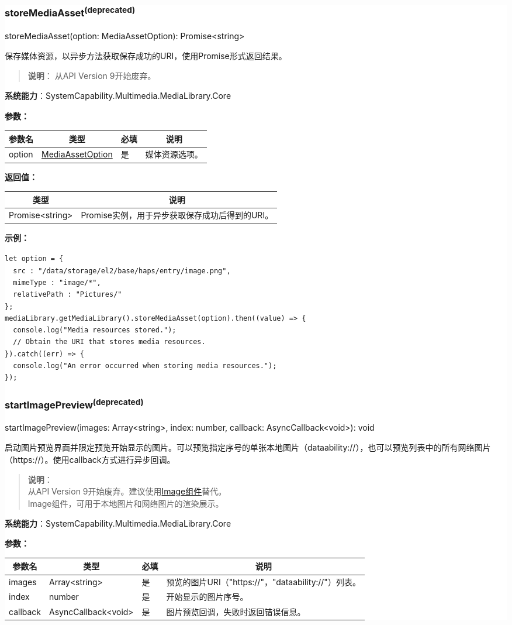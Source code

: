 
### storeMediaAsset<sup>(deprecated)</sup>

storeMediaAsset(option: MediaAssetOption): Promise&lt;string&gt;

保存媒体资源，以异步方法获取保存成功的URI，使用Promise形式返回结果。

> **说明**： 从API Version 9开始废弃。

**系统能力**：SystemCapability.Multimedia.MediaLibrary.Core

**参数：**

| 参数名    | 类型                                    | 必填   | 说明      |
| ------ | ------------------------------------- | ---- | ------- |
| option | [MediaAssetOption](#mediaassetoption) | 是    | 媒体资源选项。 |

**返回值：**

| 类型                    | 说明                           |
| --------------------- | ---------------------------- |
| Promise&lt;string&gt; | Promise实例，用于异步获取保存成功后得到的URI。 |

**示例：**

  ```
let option = {
    src : "/data/storage/el2/base/haps/entry/image.png",
    mimeType : "image/*",
    relativePath : "Pictures/"
};
mediaLibrary.getMediaLibrary().storeMediaAsset(option).then((value) => {
    console.log("Media resources stored.");
    // Obtain the URI that stores media resources.
}).catch((err) => {
    console.log("An error occurred when storing media resources.");
});
  ```


### startImagePreview<sup>(deprecated)</sup>

startImagePreview(images: Array&lt;string&gt;, index: number, callback: AsyncCallback&lt;void&gt;): void

启动图片预览界面并限定预览开始显示的图片。可以预览指定序号的单张本地图片（dataability://），也可以预览列表中的所有网络图片（https://）。使用callback方式进行异步回调。

> **说明**： <br/>从API Version 9开始废弃。建议使用[Image组件](../arkui-ts/ts-basic-components-image.md)替代。<br/>Image组件，可用于本地图片和网络图片的渲染展示。

**系统能力**：SystemCapability.Multimedia.MediaLibrary.Core

**参数：**

| 参数名      | 类型                        | 必填   | 说明                                       |
| -------- | ------------------------- | ---- | ---------------------------------------- |
| images   | Array&lt;string&gt;       | 是    | 预览的图片URI（"https://"，"dataability://"）列表。 |
| index    | number                    | 是    | 开始显示的图片序号。                               |
| callback | AsyncCallback&lt;void&gt; | 是    | 图片预览回调，失败时返回错误信息。                        |
